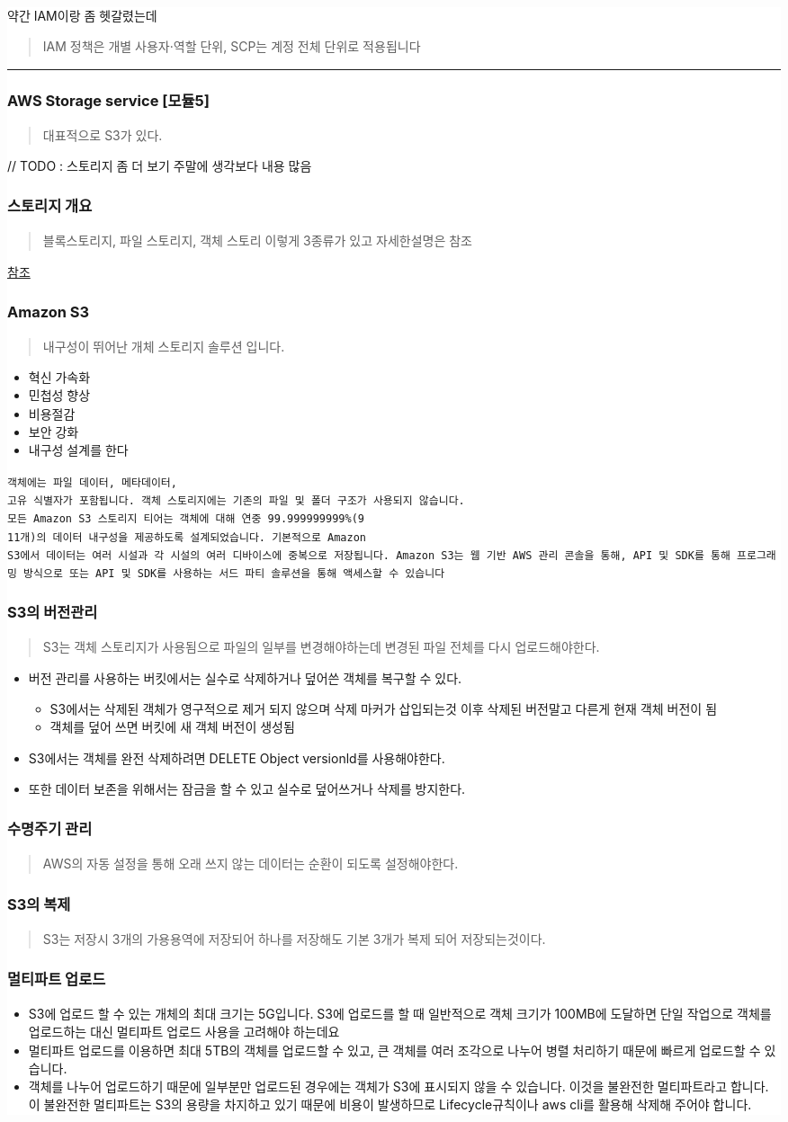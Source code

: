 약간 IAM이랑 좀 헷갈렸는데 
>IAM 정책은 개별 사용자·역할 단위,
>SCP는 계정 전체 단위로 적용됩니다
---

### AWS Storage service [모듈5]
> 대표적으로 S3가 있다.
 
// TODO : 스토리지 좀 더 보기 주말에 생각보다 내용 많음
### 스토리지 개요
> 블록스토리지, 파일 스토리지, 객체 스토리 이렇게 3종류가 있고 자세한설명은 참조

[참조](./aws_developing.md#스토리지의-유형)

### Amazon S3
> 내구성이 뛰어난 개체 스토리지 솔루션 입니다.
- 혁신 가속화
- 민첩성 향상
- 비용절감
- 보안 강화
- 내구성 설계를 한다
```
객체에는 파일 데이터, 메타데이터, 
고유 식별자가 포함됩니다. 객체 스토리지에는 기존의 파일 및 폴더 구조가 사용되지 않습니다.
모든 Amazon S3 스토리지 티어는 객체에 대해 연중 99.999999999%(9 
11개)의 데이터 내구성을 제공하도록 설계되었습니다. 기본적으로 Amazon 
S3에서 데이터는 여러 시설과 각 시설의 여러 디바이스에 중복으로 저장됩니다. Amazon S3는 웹 기반 AWS 관리 콘솔을 통해, API 및 SDK를 통해 프로그래밍 방식으로 또는 API 및 SDK를 사용하는 서드 파티 솔루션을 통해 액세스할 수 있습니다
```

### S3의 버전관리
> S3는 객체 스토리지가 사용됨으로 파일의 일부를 변경해야하는데 변경된 파일 전체를 다시 업로드해야한다.

- 버전 관리를 사용하는 버킷에서는 실수로 삭제하거나 덮어쓴 객체를 복구할 수 있다.
    - S3에서는 삭제된 객체가 영구적으로 제거 되지 않으며 삭제 마커가 삽입되는것 이후 삭제된 버전말고 다른게 현재 객체 버전이 됨
    - 객체를 덮어 쓰면 버킷에 새 객체 버전이 생성됨

- S3에서는 객체를 완전 삭제하려면 DELETE Object versionld를 사용해야한다.
- 또한 데이터 보존을 위해서는 잠금을 할 수 있고 실수로 덮어쓰거나 삭제를 방지한다.

### 수명주기 관리
> AWS의 자동 설정을 통해 오래 쓰지 않는 데이터는 순환이 되도록 설정해야한다.

### S3의 복제
> S3는 저장시 3개의 가용용역에 저장되어 하나를 저장해도 기본 3개가 복제 되어 저장되는것이다.

### 멀티파트 업로드

- S3에 업로드 할 수 있는 개체의 최대 크기는 5G입니다. S3에 업로드를 할 때 일반적으로 객체 크기가 100MB에 도달하면 단일 작업으로 객체를 업로드하는 대신 멀티파트 업로드 사용을 고려해야 하는데요
- 멀티파트 업로드를 이용하면 최대 5TB의 객체를 업로드할 수 있고, 큰 객체를 여러 조각으로 나누어 병렬 처리하기 때문에 빠르게 업로드할 수 있습니다.
- 객체를 나누어 업로드하기 때문에 일부분만 업로드된 경우에는 객체가 S3에 표시되지 않을 수 있습니다. 이것을 불완전한 멀티파트라고 합니다. 이 불완전한 멀티파트는 S3의 용량을 차지하고 있기 때문에 비용이 발생하므로 Lifecycle규칙이나 aws cli를 활용해 삭제해 주어야 합니다.
